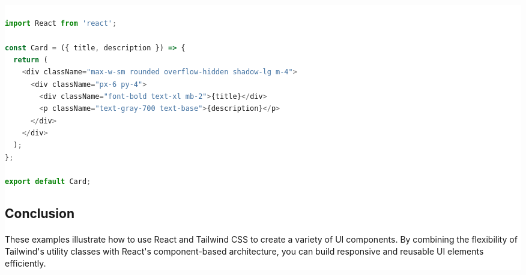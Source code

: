 
```javascript

import React from 'react';

const Card = ({ title, description }) => {
  return (
    <div className="max-w-sm rounded overflow-hidden shadow-lg m-4">
      <div className="px-6 py-4">
        <div className="font-bold text-xl mb-2">{title}</div>
        <p className="text-gray-700 text-base">{description}</p>
      </div>
    </div>
  );
};

export default Card;
```
## Conclusion
These examples illustrate how to use React and Tailwind CSS to create a variety of UI components. By combining the flexibility of Tailwind's utility classes with React's component-based architecture, you can build responsive and reusable UI elements efficiently.
